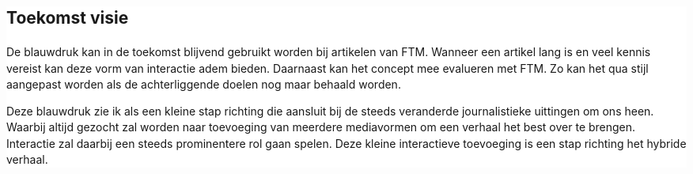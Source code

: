## Toekomst visie

De blauwdruk kan in de toekomst blijvend gebruikt worden bij artikelen van FTM. Wanneer een artikel lang is en veel kennis vereist kan deze vorm van interactie adem bieden.  Daarnaast kan het concept mee evalueren met FTM. Zo kan het qua stijl aangepast worden als de achterliggende doelen nog maar behaald worden.&#x20;

Deze blauwdruk zie ik als een kleine stap richting die aansluit bij de steeds veranderde journalistieke uittingen om ons heen. Waarbij altijd gezocht zal worden naar toevoeging van meerdere mediavormen om een verhaal het best over te brengen. Interactie zal daarbij  een steeds prominentere rol gaan spelen. Deze kleine interactieve toevoeging is een stap richting het hybride verhaal.

